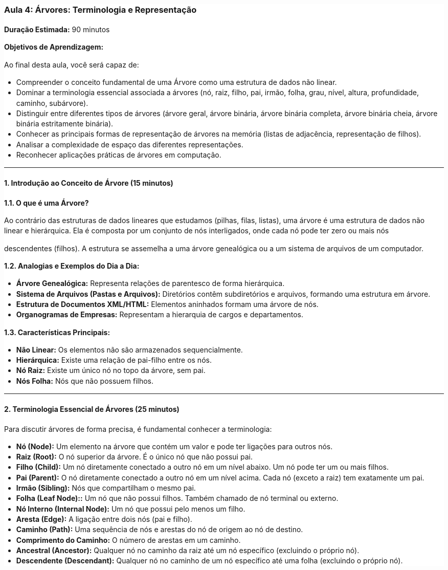 ### Aula 4: Árvores: Terminologia e Representação

**Duração Estimada:** 90 minutos

**Objetivos de Aprendizagem:**

Ao final desta aula, você será capaz de:

*   Compreender o conceito fundamental de uma Árvore como uma estrutura de dados não linear.
*   Dominar a terminologia essencial associada a árvores (nó, raiz, filho, pai, irmão, folha, grau, nível, altura, profundidade, caminho, subárvore).
*   Distinguir entre diferentes tipos de árvores (árvore geral, árvore binária, árvore binária completa, árvore binária cheia, árvore binária estritamente binária).
*   Conhecer as principais formas de representação de árvores na memória (listas de adjacência, representação de filhos).
*   Analisar a complexidade de espaço das diferentes representações.
*   Reconhecer aplicações práticas de árvores em computação.

---

#### 1. Introdução ao Conceito de Árvore (15 minutos)

**1.1. O que é uma Árvore?**

Ao contrário das estruturas de dados lineares que estudamos (pilhas, filas, listas), uma árvore é uma estrutura de dados não linear e hierárquica. Ela é composta por um conjunto de nós interligados, onde cada nó pode ter zero ou mais nós 


descendentes (filhos). A estrutura se assemelha a uma árvore genealógica ou a um sistema de arquivos de um computador.

**1.2. Analogias e Exemplos do Dia a Dia:**

*   **Árvore Genealógica:** Representa relações de parentesco de forma hierárquica.
*   **Sistema de Arquivos (Pastas e Arquivos):** Diretórios contêm subdiretórios e arquivos, formando uma estrutura em árvore.
*   **Estrutura de Documentos XML/HTML:** Elementos aninhados formam uma árvore de nós.
*   **Organogramas de Empresas:** Representam a hierarquia de cargos e departamentos.

**1.3. Características Principais:**

*   **Não Linear:** Os elementos não são armazenados sequencialmente.
*   **Hierárquica:** Existe uma relação de pai-filho entre os nós.
*   **Nó Raiz:** Existe um único nó no topo da árvore, sem pai.
*   **Nós Folha:** Nós que não possuem filhos.

---

#### 2. Terminologia Essencial de Árvores (25 minutos)

Para discutir árvores de forma precisa, é fundamental conhecer a terminologia:

*   **Nó (Node):** Um elemento na árvore que contém um valor e pode ter ligações para outros nós.
*   **Raiz (Root):** O nó superior da árvore. É o único nó que não possui pai.
*   **Filho (Child):** Um nó diretamente conectado a outro nó em um nível abaixo. Um nó pode ter um ou mais filhos.
*   **Pai (Parent):** O nó diretamente conectado a outro nó em um nível acima. Cada nó (exceto a raiz) tem exatamente um pai.
*   **Irmão (Sibling):** Nós que compartilham o mesmo pai.
*   **Folha (Leaf Node)::** Um nó que não possui filhos. Também chamado de nó terminal ou externo.
*   **Nó Interno (Internal Node):** Um nó que possui pelo menos um filho.
*   **Aresta (Edge):** A ligação entre dois nós (pai e filho).
*   **Caminho (Path):** Uma sequência de nós e arestas do nó de origem ao nó de destino.
*   **Comprimento do Caminho:** O número de arestas em um caminho.
*   **Ancestral (Ancestor):** Qualquer nó no caminho da raiz até um nó específico (excluindo o próprio nó).
*   **Descendente (Descendant):** Qualquer nó no caminho de um nó específico até uma folha (excluindo o próprio nó).